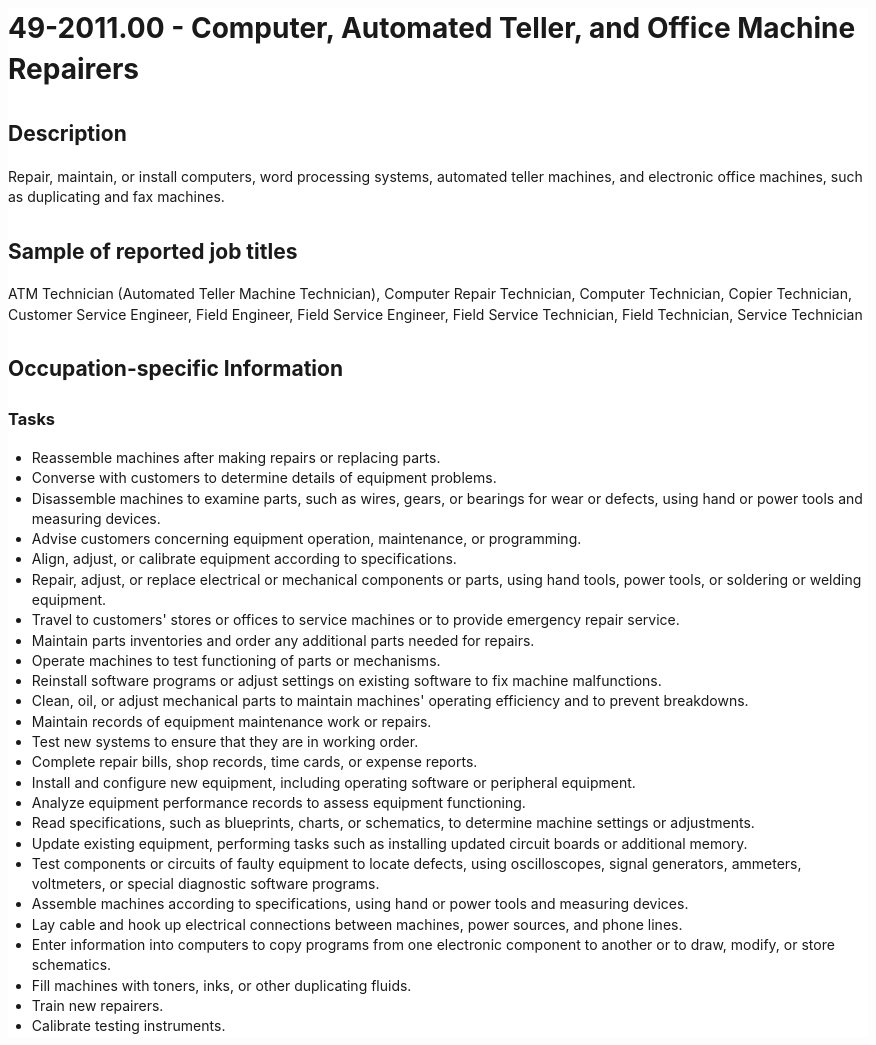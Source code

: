 # 49-2011.00 - Computer, Automated Teller, and Office Machine Repairers

## Description
Repair, maintain, or install computers, word processing systems, automated teller machines, and electronic office machines, such as duplicating and fax machines.

## Sample of reported job titles
ATM Technician (Automated Teller Machine Technician), Computer Repair Technician, Computer Technician, Copier Technician, Customer Service Engineer, Field Engineer, Field Service Engineer, Field Service Technician, Field Technician, Service Technician

## Occupation-specific Information
### Tasks
- Reassemble machines after making repairs or replacing parts.
- Converse with customers to determine details of equipment problems.
- Disassemble machines to examine parts, such as wires, gears, or bearings for wear or defects, using hand or power tools and measuring devices.
- Advise customers concerning equipment operation, maintenance, or programming.
- Align, adjust, or calibrate equipment according to specifications.
- Repair, adjust, or replace electrical or mechanical components or parts, using hand tools, power tools, or soldering or welding equipment.
- Travel to customers' stores or offices to service machines or to provide emergency repair service.
- Maintain parts inventories and order any additional parts needed for repairs.
- Operate machines to test functioning of parts or mechanisms.
- Reinstall software programs or adjust settings on existing software to fix machine malfunctions.
- Clean, oil, or adjust mechanical parts to maintain machines' operating efficiency and to prevent breakdowns.
- Maintain records of equipment maintenance work or repairs.
- Test new systems to ensure that they are in working order.
- Complete repair bills, shop records, time cards, or expense reports.
- Install and configure new equipment, including operating software or peripheral equipment.
- Analyze equipment performance records to assess equipment functioning.
- Read specifications, such as blueprints, charts, or schematics, to determine machine settings or adjustments.
- Update existing equipment, performing tasks such as installing updated circuit boards or additional memory.
- Test components or circuits of faulty equipment to locate defects, using oscilloscopes, signal generators, ammeters, voltmeters, or special diagnostic software programs.
- Assemble machines according to specifications, using hand or power tools and measuring devices.
- Lay cable and hook up electrical connections between machines, power sources, and phone lines.
- Enter information into computers to copy programs from one electronic component to another or to draw, modify, or store schematics.
- Fill machines with toners, inks, or other duplicating fluids.
- Train new repairers.
- Calibrate testing instruments.
